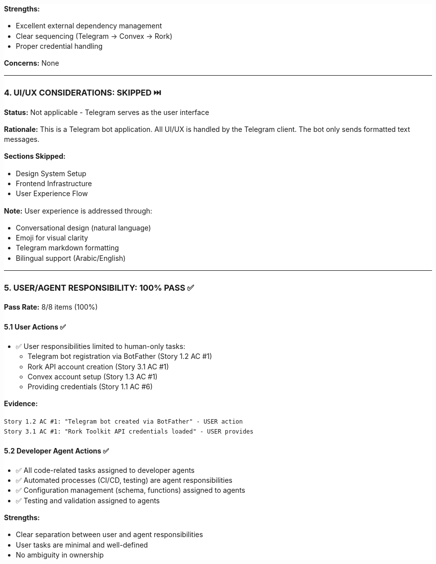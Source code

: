 **Strengths:**
- Excellent external dependency management
- Clear sequencing (Telegram → Convex → Rork)
- Proper credential handling

**Concerns:** None

---

### 4. UI/UX CONSIDERATIONS: **SKIPPED** ⏭️

**Status:** Not applicable - Telegram serves as the user interface

**Rationale:** This is a Telegram bot application. All UI/UX is handled by the Telegram client. The bot only sends formatted text messages.

**Sections Skipped:**
- Design System Setup
- Frontend Infrastructure
- User Experience Flow

**Note:** User experience is addressed through:
- Conversational design (natural language)
- Emoji for visual clarity
- Telegram markdown formatting
- Bilingual support (Arabic/English)

---

### 5. USER/AGENT RESPONSIBILITY: **100% PASS** ✅

**Pass Rate:** 8/8 items (100%)

#### 5.1 User Actions ✅
- ✅ User responsibilities limited to human-only tasks:
  - Telegram bot registration via BotFather (Story 1.2 AC #1)
  - Rork API account creation (Story 3.1 AC #1)
  - Convex account setup (Story 1.3 AC #1)
  - Providing credentials (Story 1.1 AC #6)

**Evidence:**
```
Story 1.2 AC #1: "Telegram bot created via BotFather" - USER action
Story 3.1 AC #1: "Rork Toolkit API credentials loaded" - USER provides
```

#### 5.2 Developer Agent Actions ✅
- ✅ All code-related tasks assigned to developer agents
- ✅ Automated processes (CI/CD, testing) are agent responsibilities
- ✅ Configuration management (schema, functions) assigned to agents
- ✅ Testing and validation assigned to agents

**Strengths:**
- Clear separation between user and agent responsibilities
- User tasks are minimal and well-defined
- No ambiguity in ownership
